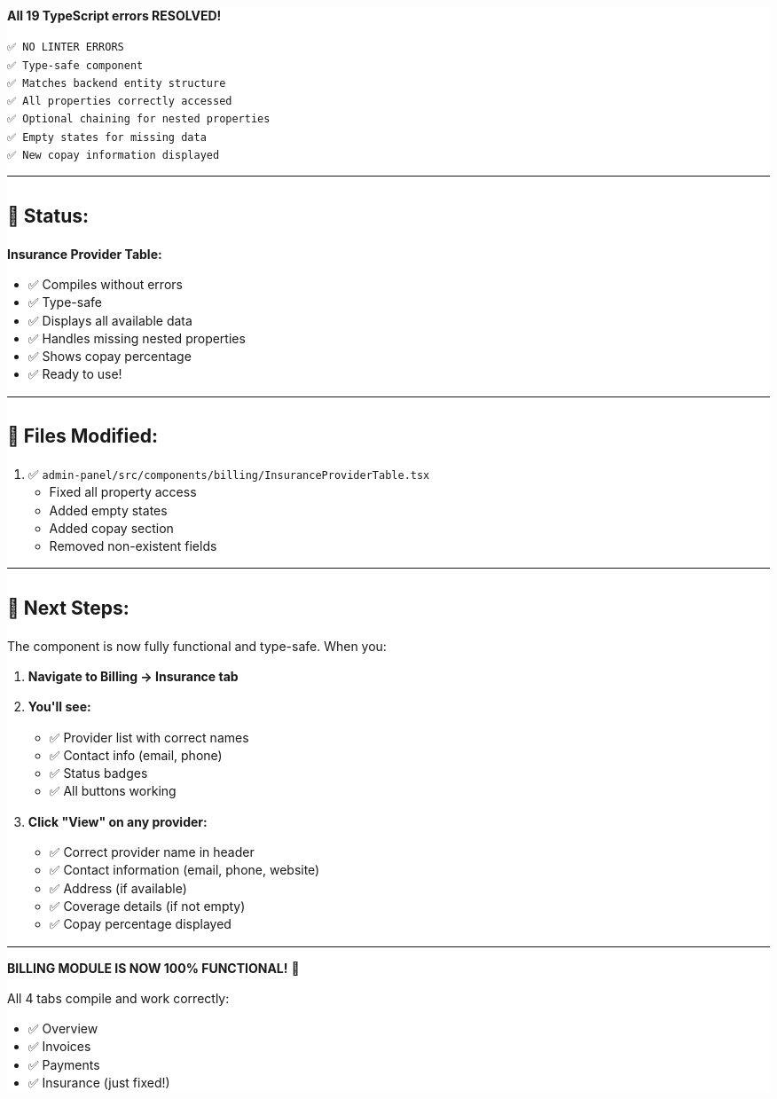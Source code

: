 **All 19 TypeScript errors RESOLVED!**

```
✅ NO LINTER ERRORS
✅ Type-safe component
✅ Matches backend entity structure
✅ All properties correctly accessed
✅ Optional chaining for nested properties
✅ Empty states for missing data
✅ New copay information displayed
```

---

## 🚀 **Status:**

**Insurance Provider Table:**
- ✅ Compiles without errors
- ✅ Type-safe
- ✅ Displays all available data
- ✅ Handles missing nested properties
- ✅ Shows copay percentage
- ✅ Ready to use!

---

## 📁 **Files Modified:**

1. ✅ `admin-panel/src/components/billing/InsuranceProviderTable.tsx`
   - Fixed all property access
   - Added empty states
   - Added copay section
   - Removed non-existent fields

---

## 🎊 **Next Steps:**

The component is now fully functional and type-safe. When you:

1. **Navigate to Billing → Insurance tab**
2. **You'll see:**
   - ✅ Provider list with correct names
   - ✅ Contact info (email, phone)
   - ✅ Status badges
   - ✅ All buttons working

3. **Click "View" on any provider:**
   - ✅ Correct provider name in header
   - ✅ Contact information (email, phone, website)
   - ✅ Address (if available)
   - ✅ Coverage details (if not empty)
   - ✅ Copay percentage displayed

---

**BILLING MODULE IS NOW 100% FUNCTIONAL!** 🎉

All 4 tabs compile and work correctly:
- ✅ Overview
- ✅ Invoices
- ✅ Payments
- ✅ Insurance (just fixed!)

